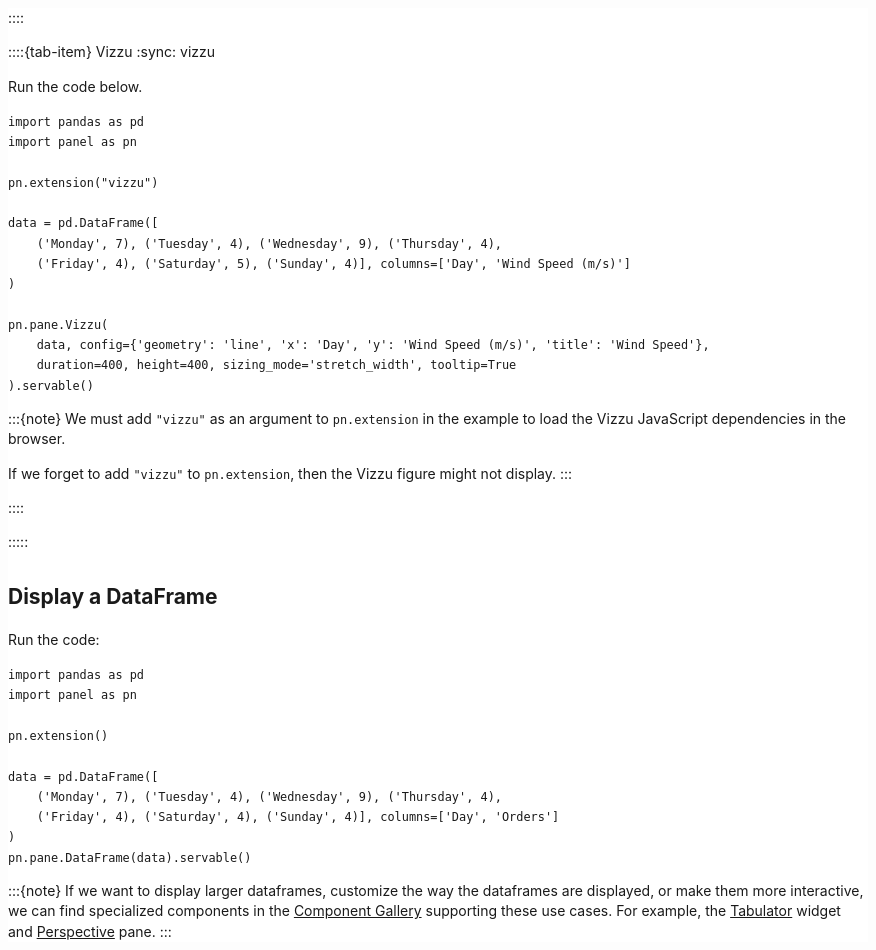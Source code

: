 ::::

::::{tab-item} Vizzu
:sync: vizzu

Run the code below.

```{pyodide}
import pandas as pd
import panel as pn

pn.extension("vizzu")

data = pd.DataFrame([
    ('Monday', 7), ('Tuesday', 4), ('Wednesday', 9), ('Thursday', 4),
    ('Friday', 4), ('Saturday', 5), ('Sunday', 4)], columns=['Day', 'Wind Speed (m/s)']
)

pn.pane.Vizzu(
    data, config={'geometry': 'line', 'x': 'Day', 'y': 'Wind Speed (m/s)', 'title': 'Wind Speed'},
    duration=400, height=400, sizing_mode='stretch_width', tooltip=True
).servable()
```

:::{note}
We must add `"vizzu"` as an argument to `pn.extension` in the example to load the Vizzu JavaScript dependencies in the browser.

If we forget to add `"vizzu"` to `pn.extension`, then the Vizzu figure might not display.
:::

::::

:::::

## Display a DataFrame

Run the code:

```{pyodide}
import pandas as pd
import panel as pn

pn.extension()

data = pd.DataFrame([
    ('Monday', 7), ('Tuesday', 4), ('Wednesday', 9), ('Thursday', 4),
    ('Friday', 4), ('Saturday', 4), ('Sunday', 4)], columns=['Day', 'Orders']
)
pn.pane.DataFrame(data).servable()
```

:::{note}
If we want to display larger dataframes, customize the way the dataframes are displayed, or make them more interactive, we can find specialized components in the [Component Gallery](../../reference/index.rst) supporting these use cases. For example, the [Tabulator](../../reference/widgets/Tabulator.md) widget and [Perspective](../../reference/panes/Perspective.md) pane.
:::
